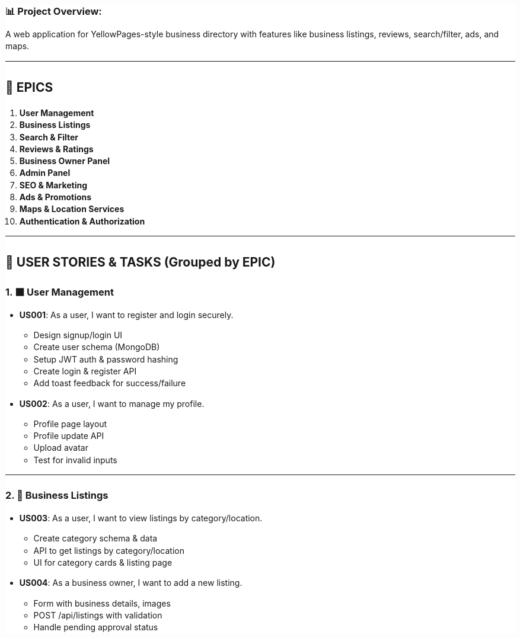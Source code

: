 
### 📊 Project Overview:

A web application for YellowPages-style business directory with features like business listings, reviews, search/filter, ads, and maps.

---

## 📃 EPICS

1. **User Management**
2. **Business Listings**
3. **Search & Filter**
4. **Reviews & Ratings**
5. **Business Owner Panel**
6. **Admin Panel**
7. **SEO & Marketing**
8. **Ads & Promotions**
9. **Maps & Location Services**
10. **Authentication & Authorization**

---

## 📝 USER STORIES & TASKS (Grouped by EPIC)

### 1. ⬛ User Management

- **US001**: As a user, I want to register and login securely.

  - Design signup/login UI
  - Create user schema (MongoDB)
  - Setup JWT auth & password hashing
  - Create login & register API
  - Add toast feedback for success/failure

- **US002**: As a user, I want to manage my profile.
  - Profile page layout
  - Profile update API
  - Upload avatar
  - Test for invalid inputs

---

### 2. 📅 Business Listings

- **US003**: As a user, I want to view listings by category/location.

  - Create category schema & data
  - API to get listings by category/location
  - UI for category cards & listing page

- **US004**: As a business owner, I want to add a new listing.

  - Form with business details, images
  - POST /api/listings with validation
  - Handle pending approval status
